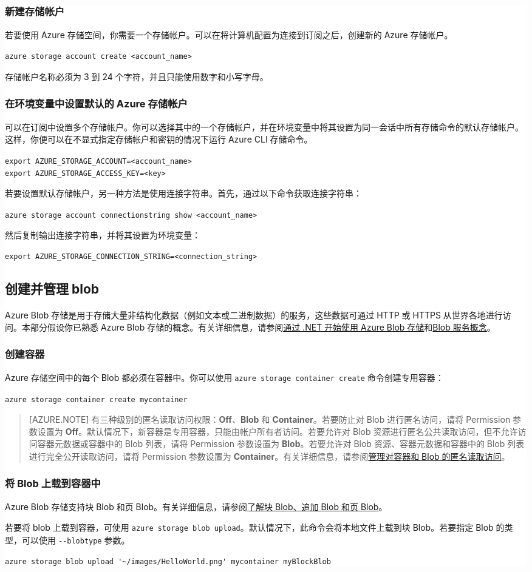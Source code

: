 ### 新建存储帐户
若要使用 Azure 存储空间，你需要一个存储帐户。可以在将计算机配置为连接到订阅之后，创建新的 Azure 存储帐户。


	azure storage account create <account_name>


存储帐户名称必须为 3 到 24 个字符，并且只能使用数字和小写字母。

### 在环境变量中设置默认的 Azure 存储帐户
可以在订阅中设置多个存储帐户。你可以选择其中的一个存储帐户，并在环境变量中将其设置为同一会话中所有存储命令的默认存储帐户。这样，你便可以在不显式指定存储帐户和密钥的情况下运行 Azure CLI 存储命令。


	export AZURE_STORAGE_ACCOUNT=<account_name>
	export AZURE_STORAGE_ACCESS_KEY=<key>


若要设置默认存储帐户，另一种方法是使用连接字符串。首先，通过以下命令获取连接字符串：


	azure storage account connectionstring show <account_name>


然后复制输出连接字符串，并将其设置为环境变量：


	export AZURE_STORAGE_CONNECTION_STRING=<connection_string>


## 创建并管理 blob
Azure Blob 存储是用于存储大量非结构化数据（例如文本或二进制数据）的服务，这些数据可通过 HTTP 或 HTTPS 从世界各地进行访问。本部分假设你已熟悉 Azure Blob 存储的概念。有关详细信息，请参阅[通过 .NET 开始使用 Azure Blob 存储](/documentation/articles/storage-dotnet-how-to-use-blobs/)和[Blob 服务概念](http://msdn.microsoft.com/zh-cn/library/azure/dd179376.aspx)。

### 创建容器
Azure 存储空间中的每个 Blob 都必须在容器中。你可以使用 `azure storage container create` 命令创建专用容器：


	azure storage container create mycontainer


> [AZURE.NOTE]
有三种级别的匿名读取访问权限：**Off**、**Blob** 和 **Container**。若要防止对 Blob 进行匿名访问，请将 Permission 参数设置为 **Off**。默认情况下，新容器是专用容器，只能由帐户所有者访问。若要允许对 Blob 资源进行匿名公共读取访问，但不允许访问容器元数据或容器中的 Blob 列表，请将 Permission 参数设置为 **Blob**。若要允许对 Blob 资源、容器元数据和容器中的 Blob 列表进行完全公开读取访问，请将 Permission 参数设置为 **Container**。有关详细信息，请参阅[管理对容器和 Blob 的匿名读取访问](/documentation/articles/storage-manage-access-to-resources/)。
>
>

### 将 Blob 上载到容器中
Azure Blob 存储支持块 Blob 和页 Blob。有关详细信息，请参阅[了解块 Blob、追加 Blob 和页 Blob](http://msdn.microsoft.com/zh-cn/library/azure/ee691964.aspx)。

若要将 blob 上载到容器，可使用 `azure storage blob upload`。默认情况下，此命令会将本地文件上载到块 Blob。若要指定 Blob 的类型，可以使用 `--blobtype` 参数。


	azure storage blob upload '~/images/HelloWorld.png' mycontainer myBlockBlob


[Image1]: ./media/storage-azure-cli/azure_command.png